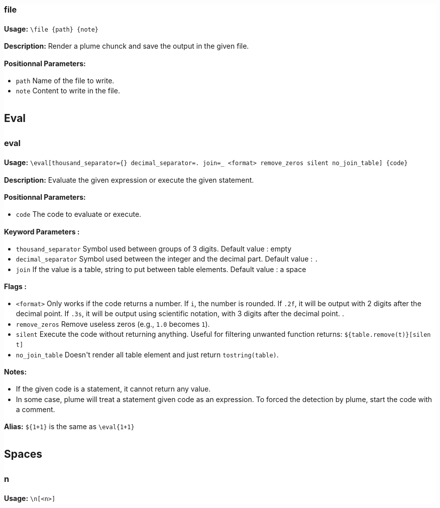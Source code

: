 ### file

**Usage:** `\file {path} {note}`

**Description:** Render a plume chunck and save the output in the given file.

**Positionnal Parameters:**
- `path` Name of the file to write.
- `note` Content to write in the file.

## Eval

### eval

**Usage:** `\eval[thousand_separator={} decimal_separator=. join=_ <format> remove_zeros silent no_join_table] {code}`

**Description:** Evaluate the given expression or execute the given statement.

**Positionnal Parameters:**
- `code` The code to evaluate or execute.

**Keyword Parameters :** 
- `thousand_separator` Symbol used between groups of 3 digits.
Default value : empty
- `decimal_separator` Symbol used between the integer and the decimal part.
Default value : `.`
- `join` If the value is a table, string to put between table elements.
Default value : a space


**Flags :**
- `<format>` Only works if the code returns a number. If `i`, the number is rounded. If `.2f`, it will be output with 2 digits after the decimal point. If `.3s`, it will be output using scientific notation, with 3 digits after the decimal point.
.
- `remove_zeros` Remove useless zeros (e.g., `1.0` becomes `1`).
- `silent` Execute the code without returning anything. Useful for filtering unwanted function returns: `${table.remove(t)}[silent]`
- `no_join_table` Doesn't render all table element and just return `tostring(table)`.

**Notes:**
- If the given code is a statement, it cannot return any value.
- In some case, plume will treat a statement given code as an expression. To forced the detection by plume, start the code with a comment.

**Alias:** `${1+1}` is the same as `\eval{1+1}`

## Spaces

### n

**Usage:** `\n[<n>]`

